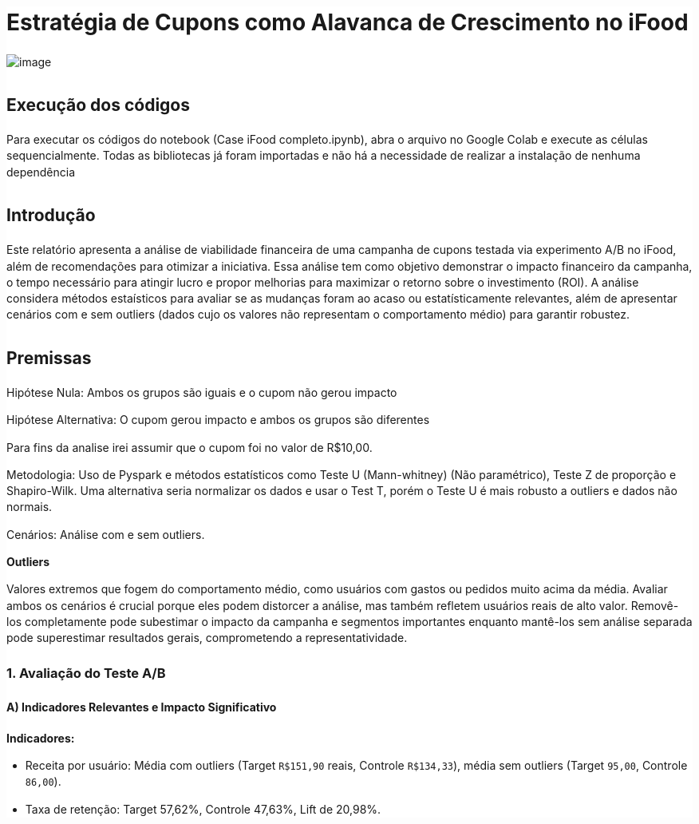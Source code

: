 # **Estratégia de Cupons como Alavanca de Crescimento no iFood**

![image](https://github.com/user-attachments/assets/f8083a6d-3862-408e-b520-56116c78591d)

## Execução dos códigos
Para executar os códigos do notebook (Case iFood completo.ipynb), abra o arquivo no Google Colab e execute as células sequencialmente.
Todas as bibliotecas já foram importadas e não há a necessidade de realizar a instalação de nenhuma dependência

## Introdução
Este relatório apresenta a análise de viabilidade financeira de uma campanha de cupons testada via experimento A/B no iFood, além de recomendações para otimizar a iniciativa. Essa análise tem como objetivo demonstrar o impacto financeiro da campanha, o tempo necessário para atingir lucro e propor melhorias para maximizar o retorno sobre o investimento (ROI). A análise considera métodos estaísticos para avaliar se as mudanças foram ao acaso ou estatísticamente relevantes, além de apresentar cenários com e sem outliers (dados cujo os valores não representam o comportamento médio) para garantir robustez.

## Premissas
Hipótese Nula: Ambos os grupos são iguais e o cupom não gerou impacto

Hipótese Alternativa: O cupom gerou impacto e ambos os grupos são diferentes

Para fins da analise irei assumir que o cupom foi no valor de R\$10,00.

Metodologia: Uso de Pyspark e métodos estatísticos como Teste U (Mann-whitney) (Não paramétrico), Teste Z de proporção e Shapiro-Wilk. Uma alternativa seria normalizar os dados e usar o Test T, porém o Teste U é mais robusto a outliers e dados não normais.

Cenários: Análise com e sem outliers.

**Outliers**

Valores extremos que fogem do comportamento médio, como usuários com gastos ou pedidos muito acima da média. Avaliar ambos os cenários é crucial porque eles podem distorcer a análise, mas também refletem usuários reais de alto valor. Removê-los completamente pode subestimar o impacto da campanha e segmentos importantes enquanto mantê-los sem análise separada pode superestimar resultados gerais, comprometendo a representatividade.


### **1.	Avaliação do Teste A/B**

#### **A)	Indicadores Relevantes e Impacto Significativo**

**Indicadores:**

- Receita por usuário: Média com outliers (Target `R$151,90` reais, Controle `R$134,33`), média sem outliers (Target `95,00`, Controle `86,00`).

- Taxa de retenção: Target 57,62%, Controle 47,63%, Lift de 20,98%.
